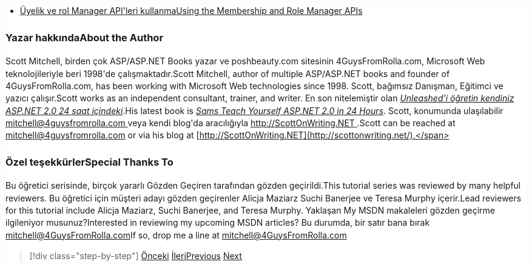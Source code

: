 - [<span data-ttu-id="0ecc7-327">Üyelik ve rol Manager API'leri kullanma</span><span class="sxs-lookup"><span data-stu-id="0ecc7-327">Using the Membership and Role Manager APIs</span></span>](https://quickstarts.asp.net/QuickStartv20/aspnet/doc/security/membership.aspx)

### <a name="about-the-author"></a><span data-ttu-id="0ecc7-328">Yazar hakkında</span><span class="sxs-lookup"><span data-stu-id="0ecc7-328">About the Author</span></span>

<span data-ttu-id="0ecc7-329">Scott Mitchell, birden çok ASP/ASP.NET Books yazar ve poshbeauty.com sitesinin 4GuysFromRolla.com, Microsoft Web teknolojileriyle beri 1998'de çalışmaktadır.</span><span class="sxs-lookup"><span data-stu-id="0ecc7-329">Scott Mitchell, author of multiple ASP/ASP.NET books and founder of 4GuysFromRolla.com, has been working with Microsoft Web technologies since 1998.</span></span> <span data-ttu-id="0ecc7-330">Scott, bağımsız Danışman, Eğitimci ve yazıcı çalışır.</span><span class="sxs-lookup"><span data-stu-id="0ecc7-330">Scott works as an independent consultant, trainer, and writer.</span></span> <span data-ttu-id="0ecc7-331">En son nitelemiştir olan  *[Unleashed'i öğretin kendiniz ASP.NET 2.0 24 saat içindeki](https://www.amazon.com/exec/obidos/ASIN/0672327384/4guysfromrollaco)*.</span><span class="sxs-lookup"><span data-stu-id="0ecc7-331">His latest book is *[Sams Teach Yourself ASP.NET 2.0 in 24 Hours](https://www.amazon.com/exec/obidos/ASIN/0672327384/4guysfromrollaco)*.</span></span> <span data-ttu-id="0ecc7-332">Scott, konumunda ulaşılabilir [ mitchell@4guysfromrolla.com ](mailto:mitchell@4guysfromrolla.com) veya kendi blog'da aracılığıyla [ http://ScottOnWriting.NET ](http://scottonwriting.net/).</span><span class="sxs-lookup"><span data-stu-id="0ecc7-332">Scott can be reached at [mitchell@4guysfromrolla.com](mailto:mitchell@4guysfromrolla.com) or via his blog at [http://ScottOnWriting.NET](http://scottonwriting.net/).</span></span>

### <a name="special-thanks-to"></a><span data-ttu-id="0ecc7-333">Özel teşekkürler</span><span class="sxs-lookup"><span data-stu-id="0ecc7-333">Special Thanks To</span></span>

<span data-ttu-id="0ecc7-334">Bu öğretici serisinde, birçok yararlı Gözden Geçiren tarafından gözden geçirildi.</span><span class="sxs-lookup"><span data-stu-id="0ecc7-334">This tutorial series was reviewed by many helpful reviewers.</span></span> <span data-ttu-id="0ecc7-335">Bu öğretici için müşteri adayı gözden geçirenler Alicja Maziarz Suchi Banerjee ve Teresa Murphy içerir.</span><span class="sxs-lookup"><span data-stu-id="0ecc7-335">Lead reviewers for this tutorial include Alicja Maziarz, Suchi Banerjee, and Teresa Murphy.</span></span> <span data-ttu-id="0ecc7-336">Yaklaşan My MSDN makaleleri gözden geçirme ilgileniyor musunuz?</span><span class="sxs-lookup"><span data-stu-id="0ecc7-336">Interested in reviewing my upcoming MSDN articles?</span></span> <span data-ttu-id="0ecc7-337">Bu durumda, bir satır bana bırak [mitchell@4GuysFromRolla.com](mailto:mitchell@4GuysFromRolla.com)</span><span class="sxs-lookup"><span data-stu-id="0ecc7-337">If so, drop me a line at [mitchell@4GuysFromRolla.com](mailto:mitchell@4GuysFromRolla.com)</span></span>

> [!div class="step-by-step"]
> <span data-ttu-id="0ecc7-338">[Önceki](role-based-authorization-cs.md)
> [İleri](assigning-roles-to-users-vb.md)</span><span class="sxs-lookup"><span data-stu-id="0ecc7-338">[Previous](role-based-authorization-cs.md)
[Next](assigning-roles-to-users-vb.md)</span></span>
